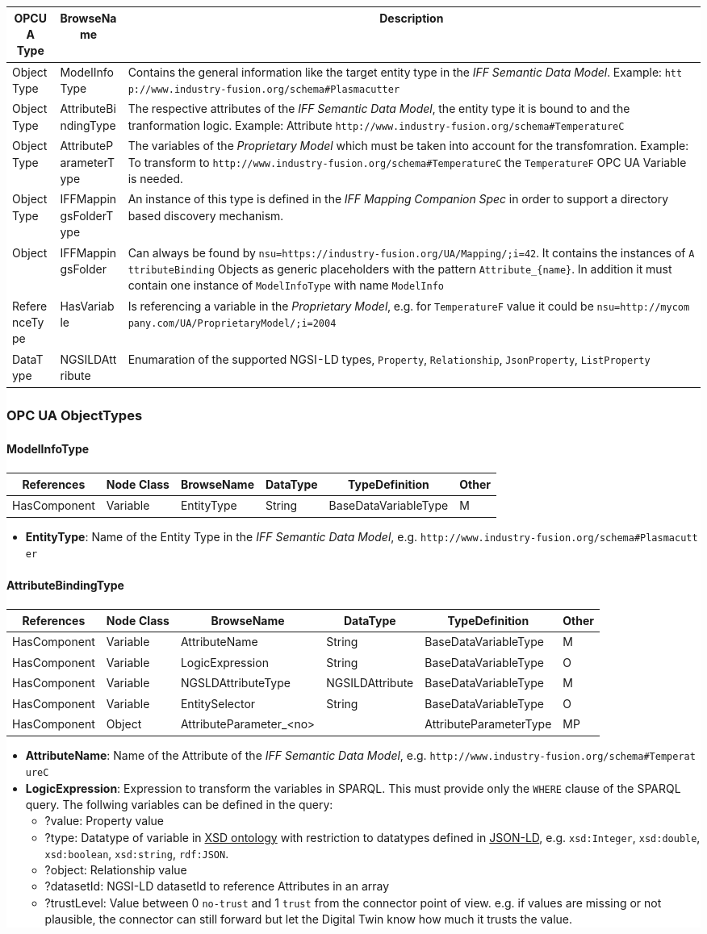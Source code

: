 OPCUA Type | BrowseName | Description|
-----|------------|------------|
ObjectType| ModelInfoType | Contains the general information like the target entity type in the *IFF Semantic Data Model*. Example: `http://www.industry-fusion.org/schema#Plasmacutter`
ObjectType| AttributeBindingType | The respective attributes of the *IFF Semantic Data Model*, the entity type it is bound to and the tranformation logic. Example: Attribute `http://www.industry-fusion.org/schema#TemperatureC`
ObjectType| AttributeParameterType | The variables of the *Proprietary Model* which must be taken into account for the transfomration. Example: To transform to `http://www.industry-fusion.org/schema#TemperatureC` the `TemperatureF` OPC UA Variable is needed.
ObjectType| IFFMappingsFolderType | An instance of this type is defined in the *IFF Mapping Companion Spec* in order to support a directory based discovery mechanism.
Object | IFFMappingsFolder | Can always be found by `nsu=https://industry-fusion.org/UA/Mapping/;i=42`. It contains the instances of `AttributeBinding` Objects as generic placeholders with the pattern `Attribute_{name}`. In addition it must contain one instance of `ModelInfoType` with name `ModelInfo`
ReferenceType | HasVariable | Is referencing a variable in the *Proprietary Model*, e.g. for `TemperatureF` value it could be `nsu=http://mycompany.com/UA/ProprietaryModel/;i=2004`
DataType| NGSILDAttribute | Enumaration of the supported NGSI-LD types, `Property`, `Relationship`, `JsonProperty`, `ListProperty`|
### OPC UA ObjectTypes

#### ModelInfoType

| References | Node Class | BrowseName | DataType | TypeDefinition | Other |
|------------|------------|------------|----------|----------------|-------|
|HasComponent| Variable | EntityType | String   | BaseDataVariableType | M |

* **EntityType**: Name of the Entity Type in the *IFF Semantic Data Model*, e.g. `http://www.industry-fusion.org/schema#Plasmacutter`


#### AttributeBindingType
| References | Node Class | BrowseName | DataType | TypeDefinition | Other |
|------------|------------|------------|----------|----------------|-------|
| HasComponent | Variable | AttributeName | String | BaseDataVariableType | M |
| HasComponent | Variable | LogicExpression | String | BaseDataVariableType | O |
| HasComponent | Variable | NGSLDAttributeType | NGSILDAttribute | BaseDataVariableType | M|
| HasComponent | Variable | EntitySelector | String | BaseDataVariableType | O|
| HasComponent | Object | AttributeParameter_\<no\> |  | AttributeParameterType | MP |

* **AttributeName**: Name of the Attribute of the *IFF Semantic Data Model*, e.g. `http://www.industry-fusion.org/schema#TemperatureC`
* **LogicExpression**: Expression to transform the variables in SPARQL. This must provide only the `WHERE` clause of the SPARQL query. The follwing variables can be defined in the query:
    * ?value: Property value
    * ?type: Datatype of variable in [XSD ontology](http://www.w3.org/2001/XMLSchema#) with restriction to datatypes defined in [JSON-LD](https://www.w3.org/TR/json-ld11/), e.g. `xsd:Integer`, `xsd:double`, `xsd:boolean`, `xsd:string`, `rdf:JSON`.
    * ?object: Relationship value
    * ?datasetId: NGSI-LD datasetId to reference Attributes in an array
    * ?trustLevel: Value between 0 `no-trust` and 1 `trust` from the connector point of view. e.g. if values are missing or not plausible, the connector can still forward but let the Digital Twin know how much it trusts the value.
